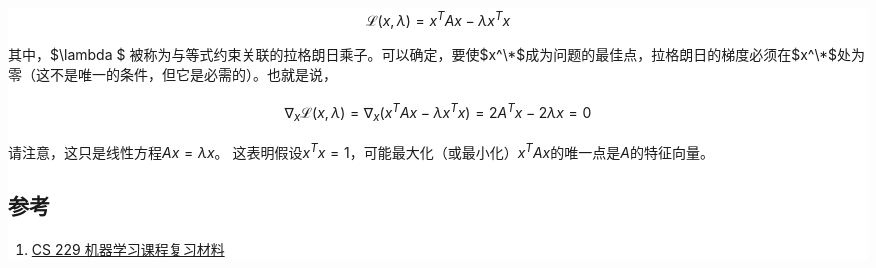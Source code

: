 
$$
\mathcal{L}(x, \lambda)=x^{T} A x-\lambda x^{T} x
$$


其中，$\lambda $ 被称为与等式约束关联的拉格朗日乘子。可以确定，要使$x^\*$成为问题的最佳点，拉格朗日的梯度必须在$x^\*$处为零（这不是唯一的条件，但它是必需的）。也就是说，


$$
\nabla_{x} \mathcal{L}(x, \lambda)=\nabla_{x}\left(x^{T} A x-\lambda x^{T} x\right)=2 A^{T} x-2 \lambda x=0
$$



请注意，这只是线性方程$Ax =\lambda x$。 这表明假设$x^T x = 1$，可能最大化（或最小化）$x^T Ax$的唯一点是$A$的特征向量。



## 参考

1. <a href="https://github.com/fengdu78/Data-Science-Notes/tree/master/0.math/1.CS229 " target="_blank">CS 229 机器学习课程复习材料</a> 

